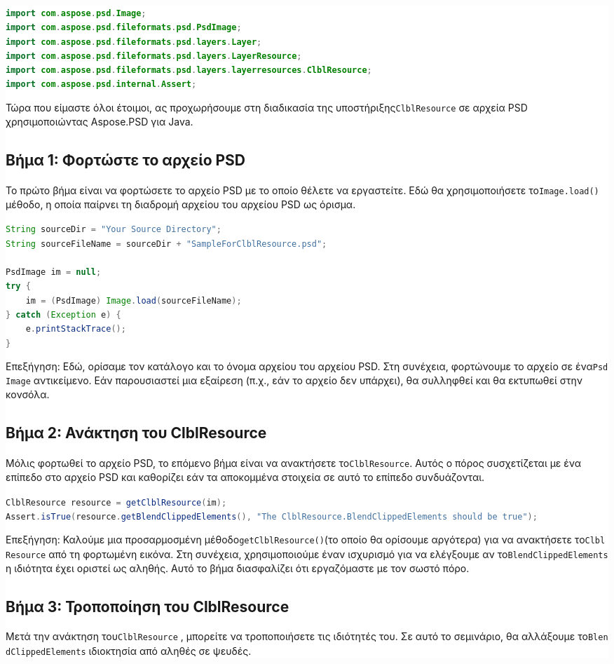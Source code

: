 ```java
import com.aspose.psd.Image;
import com.aspose.psd.fileformats.psd.PsdImage;
import com.aspose.psd.fileformats.psd.layers.Layer;
import com.aspose.psd.fileformats.psd.layers.LayerResource;
import com.aspose.psd.fileformats.psd.layers.layerresources.ClblResource;
import com.aspose.psd.internal.Assert;
```

 Τώρα που είμαστε όλοι έτοιμοι, ας προχωρήσουμε στη διαδικασία της υποστήριξης`ClblResource` σε αρχεία PSD χρησιμοποιώντας Aspose.PSD για Java.

## Βήμα 1: Φορτώστε το αρχείο PSD

 Το πρώτο βήμα είναι να φορτώσετε το αρχείο PSD με το οποίο θέλετε να εργαστείτε. Εδώ θα χρησιμοποιήσετε το`Image.load()` μέθοδο, η οποία παίρνει τη διαδρομή αρχείου του αρχείου PSD ως όρισμα.

```java
String sourceDir = "Your Source Directory";
String sourceFileName = sourceDir + "SampleForClblResource.psd";

PsdImage im = null;
try {
    im = (PsdImage) Image.load(sourceFileName);
} catch (Exception e) {
    e.printStackTrace();
}
```

 Επεξήγηση: Εδώ, ορίσαμε τον κατάλογο και το όνομα αρχείου του αρχείου PSD. Στη συνέχεια, φορτώνουμε το αρχείο σε ένα`PsdImage` αντικείμενο. Εάν παρουσιαστεί μια εξαίρεση (π.χ., εάν το αρχείο δεν υπάρχει), θα συλληφθεί και θα εκτυπωθεί στην κονσόλα.

## Βήμα 2: Ανάκτηση του ClblResource

 Μόλις φορτωθεί το αρχείο PSD, το επόμενο βήμα είναι να ανακτήσετε το`ClblResource`. Αυτός ο πόρος συσχετίζεται με ένα επίπεδο στο αρχείο PSD και καθορίζει εάν τα αποκομμένα στοιχεία σε αυτό το επίπεδο συνδυάζονται.

```java
ClblResource resource = getClblResource(im);
Assert.isTrue(resource.getBlendClippedElements(), "The ClblResource.BlendClippedElements should be true");
```

 Επεξήγηση: Καλούμε μια προσαρμοσμένη μέθοδο`getClblResource()`(το οποίο θα ορίσουμε αργότερα) για να ανακτήσετε το`ClblResource` από τη φορτωμένη εικόνα. Στη συνέχεια, χρησιμοποιούμε έναν ισχυρισμό για να ελέγξουμε αν το`BlendClippedElements` η ιδιότητα έχει οριστεί ως αληθής. Αυτό το βήμα διασφαλίζει ότι εργαζόμαστε με τον σωστό πόρο.

## Βήμα 3: Τροποποίηση του ClblResource

 Μετά την ανάκτηση του`ClblResource` , μπορείτε να τροποποιήσετε τις ιδιότητές του. Σε αυτό το σεμινάριο, θα αλλάξουμε το`BlendClippedElements` ιδιοκτησία από αληθές σε ψευδές.
